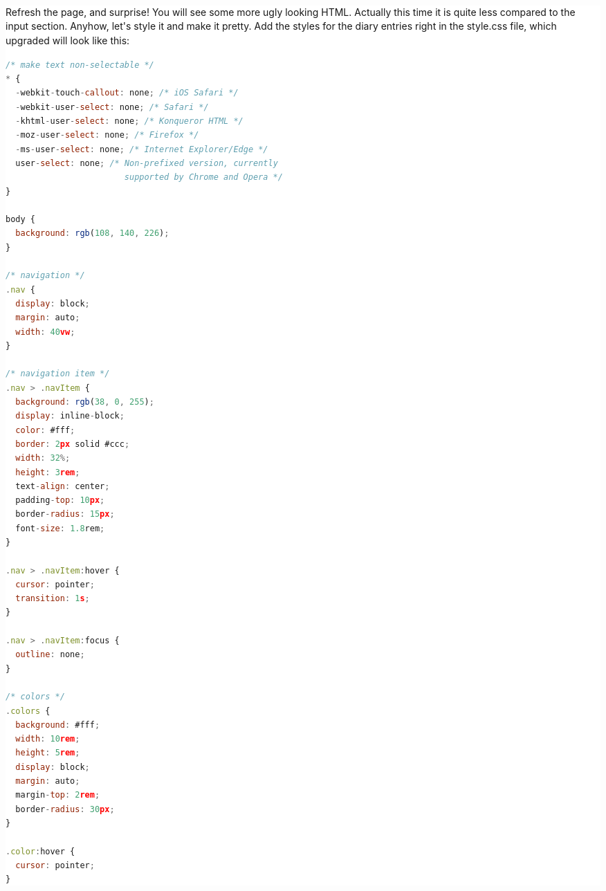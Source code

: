 Refresh the page, and surprise! You will see some more ugly looking HTML. Actually this time it is quite less compared to the input section. Anyhow, let's style it and make it pretty. Add the styles for the diary entries right in the style.css file, which upgraded will look like this:

```js
/* make text non-selectable */
* {
  -webkit-touch-callout: none; /* iOS Safari */
  -webkit-user-select: none; /* Safari */
  -khtml-user-select: none; /* Konqueror HTML */
  -moz-user-select: none; /* Firefox */
  -ms-user-select: none; /* Internet Explorer/Edge */
  user-select: none; /* Non-prefixed version, currently
                        supported by Chrome and Opera */
}

body {
  background: rgb(108, 140, 226);
}

/* navigation */
.nav {
  display: block;
  margin: auto;
  width: 40vw;
}

/* navigation item */
.nav > .navItem {
  background: rgb(38, 0, 255);
  display: inline-block;
  color: #fff;
  border: 2px solid #ccc;
  width: 32%;
  height: 3rem;
  text-align: center;
  padding-top: 10px;
  border-radius: 15px;
  font-size: 1.8rem;
}

.nav > .navItem:hover {
  cursor: pointer;
  transition: 1s;
}

.nav > .navItem:focus {
  outline: none;
}

/* colors */
.colors {
  background: #fff;
  width: 10rem;
  height: 5rem;
  display: block;
  margin: auto;
  margin-top: 2rem;
  border-radius: 30px;
}

.color:hover {
  cursor: pointer;
}
```